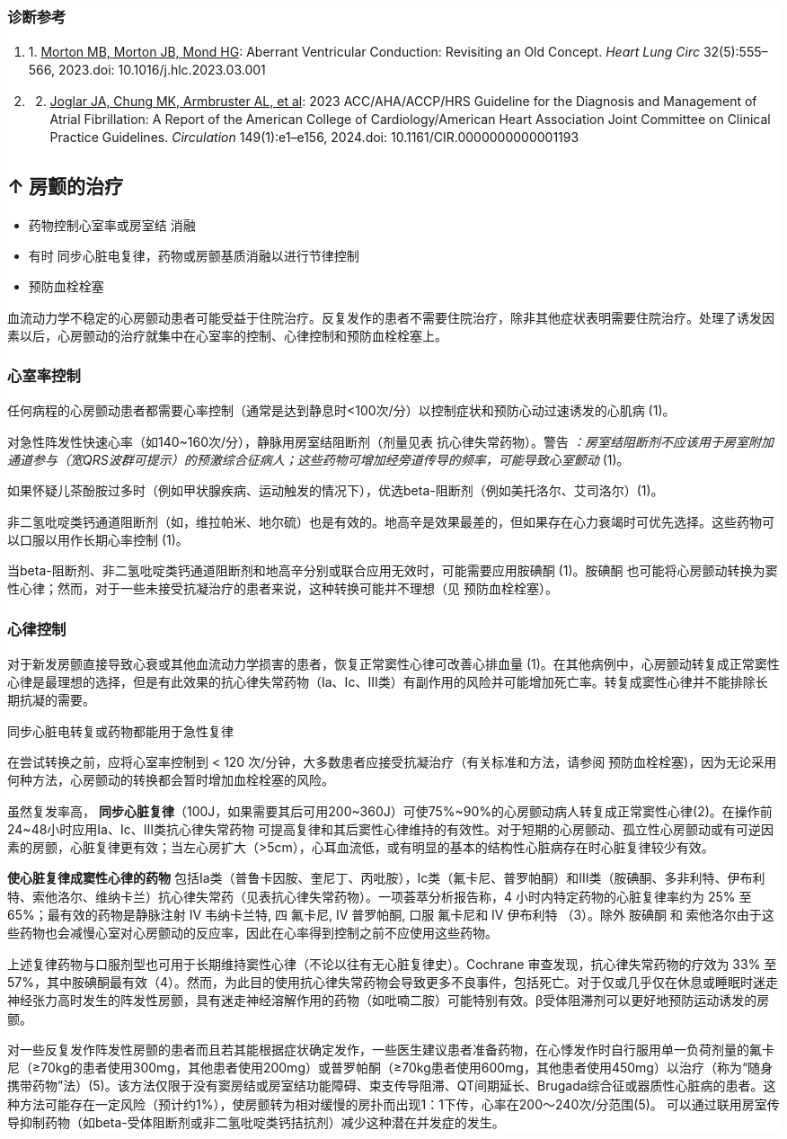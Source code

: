 ### 诊断参考

1. 1. [Morton MB, Morton JB, Mond HG](https://pubmed.ncbi.nlm.nih.gov/36967303/): Aberrant Ventricular Conduction: Revisiting an Old Concept. _Heart Lung Circ_ 32(5):555–566, 2023.doi: 10.1016/j.hlc.2023.03.001

2. 2. [Joglar JA, Chung MK, Armbruster AL, et al](https://pubmed.ncbi.nlm.nih.gov/38033089/): 2023 ACC/AHA/ACCP/HRS Guideline for the Diagnosis and Management of Atrial Fibrillation: A Report of the American College of Cardiology/American Heart Association Joint Committee on Clinical Practice Guidelines. _Circulation_ 149(1):e1–e156, 2024.doi: 10.1161/CIR.0000000000001193


## ↑ 房颤的治疗

- 药物控制心室率或房室结 消融

- 有时 同步心脏电复律，药物或房颤基质消融以进行节律控制

- 预防血栓栓塞


血流动力学不稳定的心房颤动患者可能受益于住院治疗。反复发作的患者不需要住院治疗，除非其他症状表明需要住院治疗。处理了诱发因素以后，心房颤动的治疗就集中在心室率的控制、心律控制和预防血栓栓塞上。

### 心室率控制

任何病程的心房颤动患者都需要心率控制（通常是达到静息时<100次/分）以控制症状和预防心动过速诱发的心肌病 (1)。

对急性阵发性快速心率（如140~160次/分），静脉用房室结阻断剂（剂量见表 抗心律失常药物）。警告 _：房室结阻断剂不应该用于房室附加通道参与（宽QRS波群可提示）的预激综合征病人；这些药物可增加经旁道传导的频率，可能导致心室颤动_ (1)。

如果怀疑儿茶酚胺过多时（例如甲状腺疾病、运动触发的情况下），优选beta-阻断剂（例如美托洛尔、艾司洛尔）(1)。

非二氢吡啶类钙通道阻断剂（如，维拉帕米、地尔硫）也是有效的。地高辛是效果最差的，但如果存在心力衰竭时可优先选择。这些药物可以口服以用作长期心率控制 (1)。

当beta-阻断剂、非二氢吡啶类钙通道阻断剂和地高辛分别或联合应用无效时，可能需要应用胺碘酮 (1)。胺碘酮 也可能将心房颤动转换为窦性心律；然而，对于一些未接受抗凝治疗的患者来说，这种转换可能并不理想（见 预防血栓栓塞）。

### 心律控制

对于新发房颤直接导致心衰或其他血流动力学损害的患者，恢复正常窦性心律可改善心排血量 (1)。在其他病例中，心房颤动转复成正常窦性心律是最理想的选择，但是有此效果的抗心律失常药物（Ⅰa、Ⅰc、Ⅲ类）有副作用的风险并可能增加死亡率。转复成窦性心律并不能排除长期抗凝的需要。

同步心脏电转复或药物都能用于急性复律

在尝试转换之前，应将心室率控制到 < 120 次/分钟，大多数患者应接受抗凝治疗（有关标准和方法，请参阅 预防血栓栓塞)，因为无论采用何种方法，心房颤动的转换都会暂时增加血栓栓塞的风险。

虽然复发率高， **同步心脏复律**（100J，如果需要其后可用200~360J）可使75%~90%的心房颤动病人转复成正常窦性心律(2)。在操作前24~48小时应用Ⅰa、Ⅰc、Ⅲ类抗心律失常药物 可提高复律和其后窦性心律维持的有效性。对于短期的心房颤动、孤立性心房颤动或有可逆因素的房颤，心脏复律更有效；当左心房扩大（>5cm），心耳血流低，或有明显的基本的结构性心脏病存在时心脏复律较少有效。

**使心脏复律成窦性心律的药物** 包括Ⅰa类（普鲁卡因胺、奎尼丁、丙吡胺），Ⅰc类（氟卡尼、普罗帕酮）和Ⅲ类（胺碘酮、多非利特、伊布利特、索他洛尔、维纳卡兰）抗心律失常药（见表抗心律失常药物）。一项荟萃分析报告称，4 小时内特定药物的心脏复律率约为 25% 至 65%；最有效的药物是静脉注射 IV 韦纳卡兰特, 四 氟卡尼, IV 普罗帕酮, 口服 氟卡尼和 IV 伊布利特 （3）。除外 胺碘酮 和 索他洛尔由于这些药物也会减慢心室对心房颤动的反应率，因此在心率得到控制之前不应使用这些药物。

上述复律药物与口服剂型也可用于长期维持窦性心律（不论以往有无心脏复律史）。Cochrane 审查发现，抗心律失常药物的疗效为 33% 至 57%，其中胺碘酮最有效（4）。然而，为此目的使用抗心律失常药物会导致更多不良事件，包括死亡。对于仅或几乎仅在休息或睡眠时迷走神经张力高时发生的阵发性房颤，具有迷走神经溶解作用的药物（如吡喃二胺）可能特别有效。β受体阻滞剂可以更好地预防运动诱发的房颤。

对一些反复发作阵发性房颤的患者而且若其能根据症状确定发作，一些医生建议患者准备药物，在心悸发作时自行服用单一负荷剂量的氟卡尼（≥70kg的患者使用300mg，其他患者使用200mg）或普罗帕酮（≥70kg患者使用600mg，其他患者使用450mg）以治疗（称为“随身携带药物”法）(5)。该方法仅限于没有窦房结或房室结功能障碍、束支传导阻滞、QT间期延长、Brugada综合征或器质性心脏病的患者。这种方法可能存在一定风险（预计约1%），使房颤转为相对缓慢的房扑而出现1：1下传，心率在200～240次/分范围(5)。 可以通过联用房室传导抑制药物（如beta-受体阻断剂或非二氢吡啶类钙拮抗剂）减少这种潜在并发症的发生。
